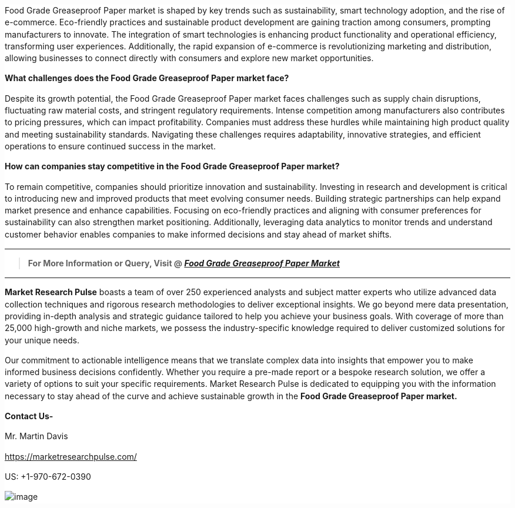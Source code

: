 Food Grade Greaseproof Paper market is shaped by key trends such as sustainability, smart technology adoption, and the rise of e-commerce. Eco-friendly practices and sustainable product development are gaining traction among consumers, prompting manufacturers to innovate. The integration of smart technologies is enhancing product functionality and operational efficiency, transforming user experiences. Additionally, the rapid expansion of e-commerce is revolutionizing marketing and distribution, allowing businesses to connect directly with consumers and explore new market opportunities.</p><p><strong>What challenges does the Food Grade Greaseproof Paper market face?</strong></p><p>Despite its growth potential, the Food Grade Greaseproof Paper market faces challenges such as supply chain disruptions, fluctuating raw material costs, and stringent regulatory requirements. Intense competition among manufacturers also contributes to pricing pressures, which can impact profitability. Companies must address these hurdles while maintaining high product quality and meeting sustainability standards. Navigating these challenges requires adaptability, innovative strategies, and efficient operations to ensure continued success in the market.</p><p><strong>How can companies stay competitive in the Food Grade Greaseproof Paper market?</strong></p><p>To remain competitive, companies should prioritize innovation and sustainability. Investing in research and development is critical to introducing new and improved products that meet evolving consumer needs. Building strategic partnerships can help expand market presence and enhance capabilities. Focusing on eco-friendly practices and aligning with consumer preferences for sustainability can also strengthen market positioning. Additionally, leveraging data analytics to monitor trends and understand customer behavior enables companies to make informed decisions and stay ahead of market shifts.</p><hr /><blockquote><p><strong>For More Information or Query, Visit @&nbsp;<em><a href="https://marketresearchpulse.com/report/94252/food-grade-greaseproof-paper-market?utm_source=Linkedin&utm_medium=030">Food Grade Greaseproof Paper Market</a></em></strong></p></blockquote><hr /><p><strong>Market Research Pulse</strong> boasts a team of over 250 experienced analysts and subject matter experts who utilize advanced data collection techniques and rigorous research methodologies to deliver exceptional insights. We go beyond mere data presentation, providing in-depth analysis and strategic guidance tailored to help you achieve your business goals. With coverage of more than 25,000 high-growth and niche markets, we possess the industry-specific knowledge required to deliver customized solutions for your unique needs.</p><p>Our commitment to actionable intelligence means that we translate complex data into insights that empower you to make informed business decisions confidently. Whether you require a pre-made report or a bespoke research solution, we offer a variety of options to suit your specific requirements. Market Research Pulse is dedicated to equipping you with the information necessary to stay ahead of the curve and achieve sustainable growth in the <strong>Food Grade Greaseproof Paper market.</strong></p><p><strong>Contact Us-</strong></p><p>Mr. Martin Davis</p><p>https://marketresearchpulse.com/</p><p>US: +1-970-672-0390</p>
![image](https://github.com/user-attachments/assets/e0b11521-183a-44f9-b729-5d157fcf2d2c)
